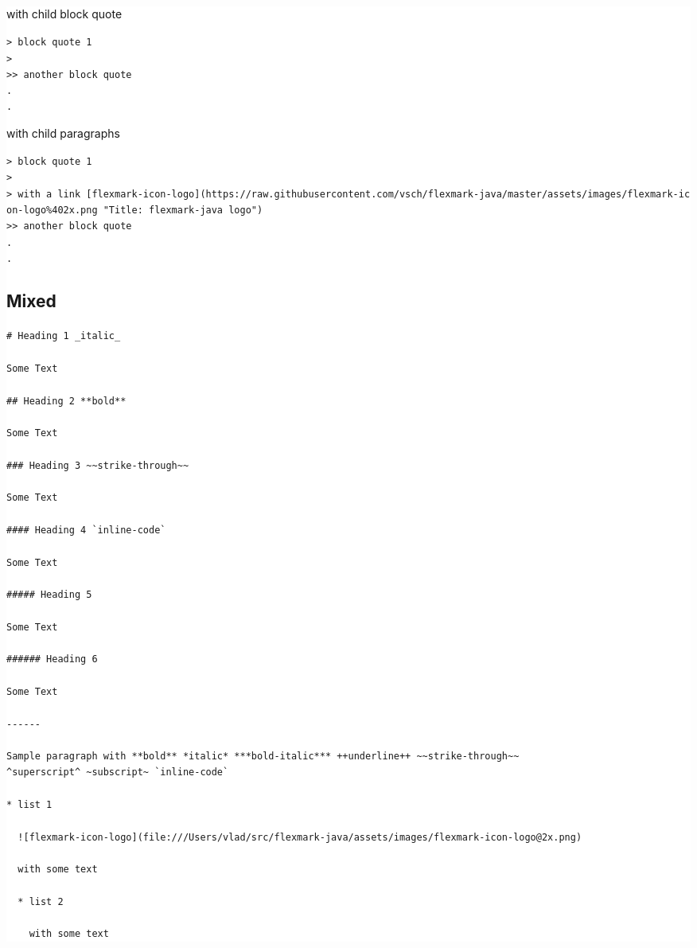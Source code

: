 
with child block quote

```````````````````````````````` example(Block Quotes: 3) options(IGNORES)
> block quote 1  
>
>> another block quote
.
.
````````````````````````````````


with child paragraphs

```````````````````````````````` example(Block Quotes: 4) options(IGNORES)
> block quote 1  
>
> with a link [flexmark-icon-logo](https://raw.githubusercontent.com/vsch/flexmark-java/master/assets/images/flexmark-icon-logo%402x.png "Title: flexmark-java logo") 
>> another block quote
.
.
````````````````````````````````


## Mixed

```````````````````````````````` example(Mixed: 1) options(IGNORES)
# Heading 1 _italic_

Some Text

## Heading 2 **bold**

Some Text

### Heading 3 ~~strike-through~~

Some Text

#### Heading 4 `inline-code`

Some Text

##### Heading 5

Some Text

###### Heading 6

Some Text

------

Sample paragraph with **bold** *italic* ***bold-italic*** ++underline++ ~~strike-through~~
^superscript^ ~subscript~ `inline-code`

* list 1

  ![flexmark-icon-logo](file:///Users/vlad/src/flexmark-java/assets/images/flexmark-icon-logo@2x.png)

  with some text

  * list 2
  
    with some text
````````````````````````````````